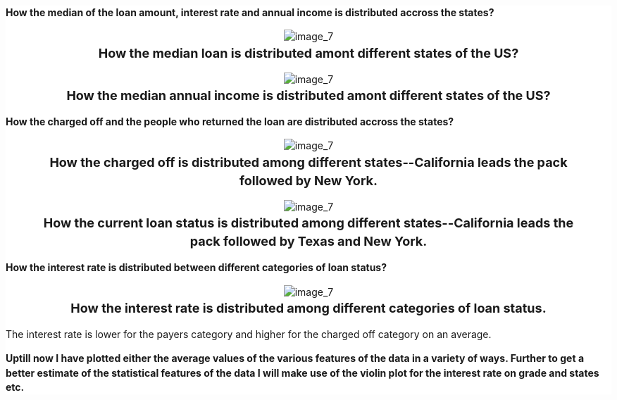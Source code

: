 
<p><b>How the median of the loan amount, interest rate and annual income is distributed accross the states?</b></p>
<figure>
<center>
<img src="https://drive.google.com/uc?id=1-7hsSNysKZfrMjID16XQNhO8gW5HTOZN"alt="image_7" width="550" height="400">
<figcaption><font size="+1"><b> How the median loan is distributed amont different states of the US?  </b></font></figcaption>
</center>
</figure>


<figure>
<center>
<img src="https://drive.google.com/uc?id=1-Ea3XxvUr3QeV8eEYbH72M91jy8Ll83t"alt="image_7" width="550" height="400">
<figcaption><font size="+1"><b> How the median annual income is distributed amont different states of the US?  </b></font></figcaption>
</center>
</figure>

<p><b>How the charged off and the people who returned the loan are distributed accross the states?</b></p>
<figure>
<center>
<img src="https://drive.google.com/uc?id=1-HBiwX4AfdyTG83ej6VzVa42bhgS70wa"alt="image_7" width="550" height="400">
<figcaption><font size="+1"><b> How the charged off is distributed among different states--California leads the pack followed by New York.  </b></font></figcaption>
</center>
</figure>

<figure>
<center>
<img src="https://drive.google.com/uc?id=1-L-9RJ0T2u4-rDnGVFoiufWEkhqpdp3b"alt="image_7" width="550" height="400">
<figcaption><font size="+1"><b> How the current loan status is distributed among different states--California leads the pack followed by Texas and New York.  </b></font></figcaption>
</center>
</figure>

<p><b>How the interest rate is distributed between different categories of loan status?</b></p>
</h2>

<figure>
<center>
<img src="https://drive.google.com/uc?id=1-OF_F4CtH_h06fP4t2mZxkyaRZB0EPwD"alt="image_7" width="550" height="400">
<figcaption><font size="+1"><b> How the interest rate is distributed among different categories of loan status.  </b></font></figcaption>
</center>
</figure>

<p>The interest rate is lower for the payers category and higher for the charged off category on an average. </p>
<p><b>Uptill now I have plotted either the average values of the various features of the data in a variety of ways. Further to get a better estimate of the statistical features of the data I will make use of the violin plot for the interest rate on grade and states etc.</b></p>
